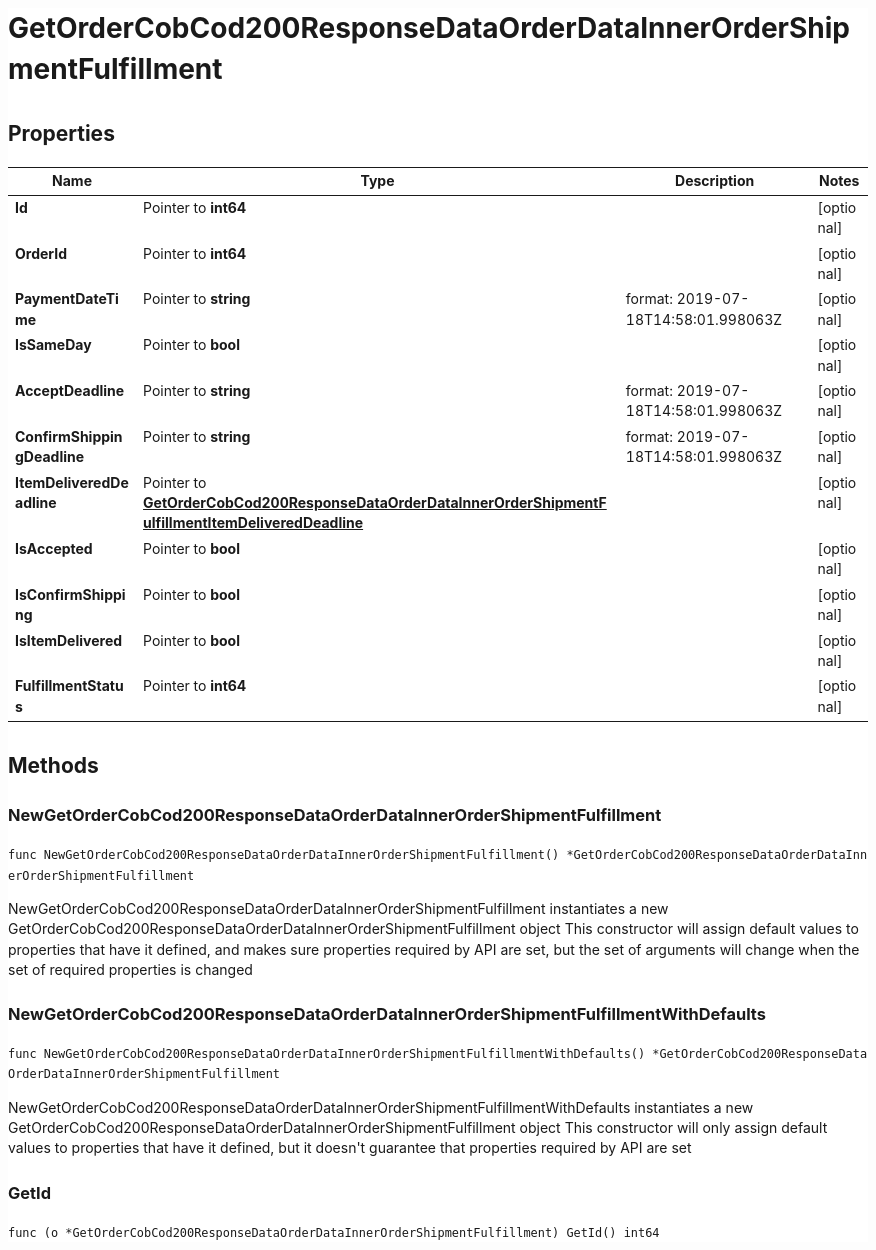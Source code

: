 # GetOrderCobCod200ResponseDataOrderDataInnerOrderShipmentFulfillment

## Properties

Name | Type | Description | Notes
------------ | ------------- | ------------- | -------------
**Id** | Pointer to **int64** |  | [optional] 
**OrderId** | Pointer to **int64** |  | [optional] 
**PaymentDateTime** | Pointer to **string** | format: 2019-07-18T14:58:01.998063Z  | [optional] 
**IsSameDay** | Pointer to **bool** |  | [optional] 
**AcceptDeadline** | Pointer to **string** | format: 2019-07-18T14:58:01.998063Z  | [optional] 
**ConfirmShippingDeadline** | Pointer to **string** | format: 2019-07-18T14:58:01.998063Z  | [optional] 
**ItemDeliveredDeadline** | Pointer to [**GetOrderCobCod200ResponseDataOrderDataInnerOrderShipmentFulfillmentItemDeliveredDeadline**](GetOrderCobCod200ResponseDataOrderDataInnerOrderShipmentFulfillmentItemDeliveredDeadline.md) |  | [optional] 
**IsAccepted** | Pointer to **bool** |  | [optional] 
**IsConfirmShipping** | Pointer to **bool** |  | [optional] 
**IsItemDelivered** | Pointer to **bool** |  | [optional] 
**FulfillmentStatus** | Pointer to **int64** |  | [optional] 

## Methods

### NewGetOrderCobCod200ResponseDataOrderDataInnerOrderShipmentFulfillment

`func NewGetOrderCobCod200ResponseDataOrderDataInnerOrderShipmentFulfillment() *GetOrderCobCod200ResponseDataOrderDataInnerOrderShipmentFulfillment`

NewGetOrderCobCod200ResponseDataOrderDataInnerOrderShipmentFulfillment instantiates a new GetOrderCobCod200ResponseDataOrderDataInnerOrderShipmentFulfillment object
This constructor will assign default values to properties that have it defined,
and makes sure properties required by API are set, but the set of arguments
will change when the set of required properties is changed

### NewGetOrderCobCod200ResponseDataOrderDataInnerOrderShipmentFulfillmentWithDefaults

`func NewGetOrderCobCod200ResponseDataOrderDataInnerOrderShipmentFulfillmentWithDefaults() *GetOrderCobCod200ResponseDataOrderDataInnerOrderShipmentFulfillment`

NewGetOrderCobCod200ResponseDataOrderDataInnerOrderShipmentFulfillmentWithDefaults instantiates a new GetOrderCobCod200ResponseDataOrderDataInnerOrderShipmentFulfillment object
This constructor will only assign default values to properties that have it defined,
but it doesn't guarantee that properties required by API are set

### GetId

`func (o *GetOrderCobCod200ResponseDataOrderDataInnerOrderShipmentFulfillment) GetId() int64`
